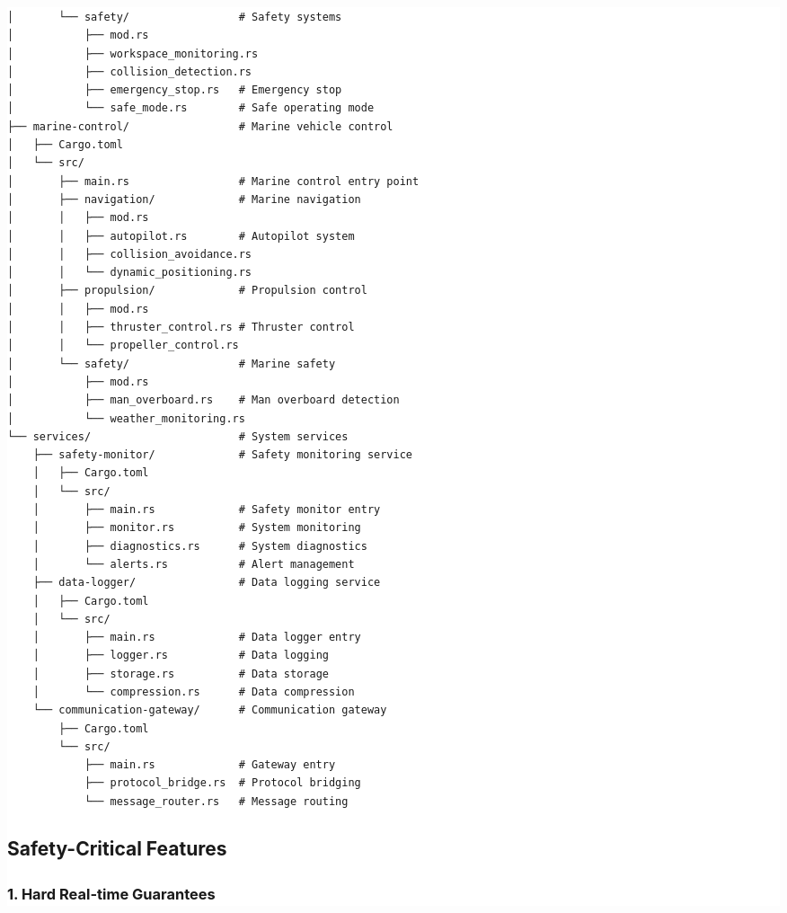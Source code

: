 ```
│       └── safety/                 # Safety systems
│           ├── mod.rs
│           ├── workspace_monitoring.rs
│           ├── collision_detection.rs
│           ├── emergency_stop.rs   # Emergency stop
│           └── safe_mode.rs        # Safe operating mode
├── marine-control/                 # Marine vehicle control
│   ├── Cargo.toml
│   └── src/
│       ├── main.rs                 # Marine control entry point
│       ├── navigation/             # Marine navigation
│       │   ├── mod.rs
│       │   ├── autopilot.rs        # Autopilot system
│       │   ├── collision_avoidance.rs
│       │   └── dynamic_positioning.rs
│       ├── propulsion/             # Propulsion control
│       │   ├── mod.rs
│       │   ├── thruster_control.rs # Thruster control
│       │   └── propeller_control.rs
│       └── safety/                 # Marine safety
│           ├── mod.rs
│           ├── man_overboard.rs    # Man overboard detection
│           └── weather_monitoring.rs
└── services/                       # System services
    ├── safety-monitor/             # Safety monitoring service
    │   ├── Cargo.toml
    │   └── src/
    │       ├── main.rs             # Safety monitor entry
    │       ├── monitor.rs          # System monitoring
    │       ├── diagnostics.rs      # System diagnostics
    │       └── alerts.rs           # Alert management
    ├── data-logger/                # Data logging service
    │   ├── Cargo.toml
    │   └── src/
    │       ├── main.rs             # Data logger entry
    │       ├── logger.rs           # Data logging
    │       ├── storage.rs          # Data storage
    │       └── compression.rs      # Data compression
    └── communication-gateway/      # Communication gateway
        ├── Cargo.toml
        └── src/
            ├── main.rs             # Gateway entry
            ├── protocol_bridge.rs  # Protocol bridging
            └── message_router.rs   # Message routing
```

## Safety-Critical Features

### 1. Hard Real-time Guarantees
